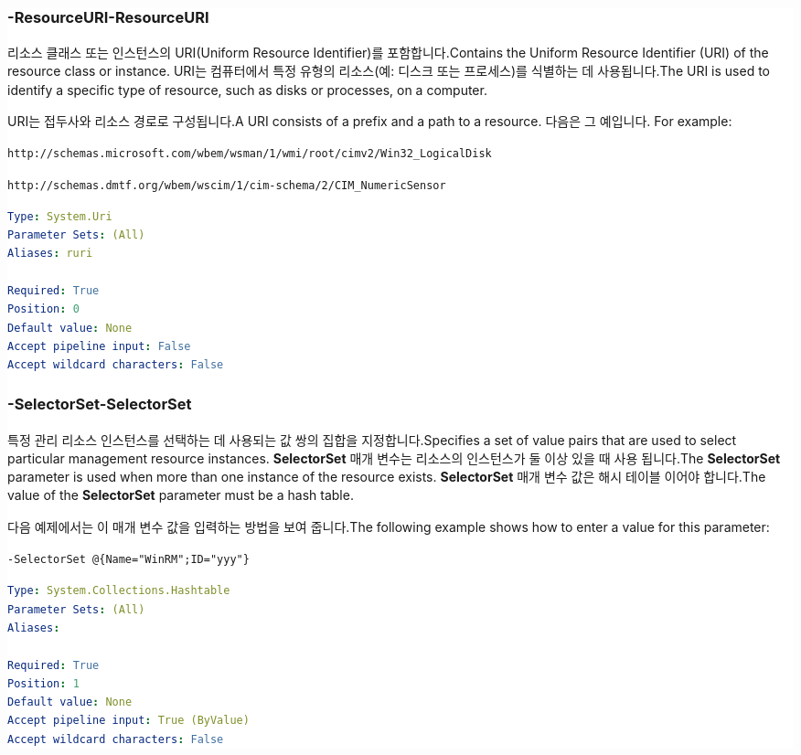 ### <span data-ttu-id="e3595-182">-ResourceURI</span><span class="sxs-lookup"><span data-stu-id="e3595-182">-ResourceURI</span></span>

<span data-ttu-id="e3595-183">리소스 클래스 또는 인스턴스의 URI(Uniform Resource Identifier)를 포함합니다.</span><span class="sxs-lookup"><span data-stu-id="e3595-183">Contains the Uniform Resource Identifier (URI) of the resource class or instance.</span></span> <span data-ttu-id="e3595-184">URI는 컴퓨터에서 특정 유형의 리소스(예: 디스크 또는 프로세스)를 식별하는 데 사용됩니다.</span><span class="sxs-lookup"><span data-stu-id="e3595-184">The URI is used to identify a specific type of resource, such as disks or processes, on a computer.</span></span>

<span data-ttu-id="e3595-185">URI는 접두사와 리소스 경로로 구성됩니다.</span><span class="sxs-lookup"><span data-stu-id="e3595-185">A URI consists of a prefix and a path to a resource.</span></span> <span data-ttu-id="e3595-186">다음은 그 예입니다. </span><span class="sxs-lookup"><span data-stu-id="e3595-186">For example:</span></span>

`http://schemas.microsoft.com/wbem/wsman/1/wmi/root/cimv2/Win32_LogicalDisk`

`http://schemas.dmtf.org/wbem/wscim/1/cim-schema/2/CIM_NumericSensor`

```yaml
Type: System.Uri
Parameter Sets: (All)
Aliases: ruri

Required: True
Position: 0
Default value: None
Accept pipeline input: False
Accept wildcard characters: False
```

### <span data-ttu-id="e3595-187">-SelectorSet</span><span class="sxs-lookup"><span data-stu-id="e3595-187">-SelectorSet</span></span>

<span data-ttu-id="e3595-188">특정 관리 리소스 인스턴스를 선택하는 데 사용되는 값 쌍의 집합을 지정합니다.</span><span class="sxs-lookup"><span data-stu-id="e3595-188">Specifies a set of value pairs that are used to select particular management resource instances.</span></span> <span data-ttu-id="e3595-189">**SelectorSet** 매개 변수는 리소스의 인스턴스가 둘 이상 있을 때 사용 됩니다.</span><span class="sxs-lookup"><span data-stu-id="e3595-189">The **SelectorSet** parameter is used when more than one instance of the resource exists.</span></span> <span data-ttu-id="e3595-190">**SelectorSet** 매개 변수 값은 해시 테이블 이어야 합니다.</span><span class="sxs-lookup"><span data-stu-id="e3595-190">The value of the **SelectorSet** parameter must be a hash table.</span></span>

<span data-ttu-id="e3595-191">다음 예제에서는 이 매개 변수 값을 입력하는 방법을 보여 줍니다.</span><span class="sxs-lookup"><span data-stu-id="e3595-191">The following example shows how to enter a value for this parameter:</span></span>

`-SelectorSet @{Name="WinRM";ID="yyy"}`

```yaml
Type: System.Collections.Hashtable
Parameter Sets: (All)
Aliases:

Required: True
Position: 1
Default value: None
Accept pipeline input: True (ByValue)
Accept wildcard characters: False
```
